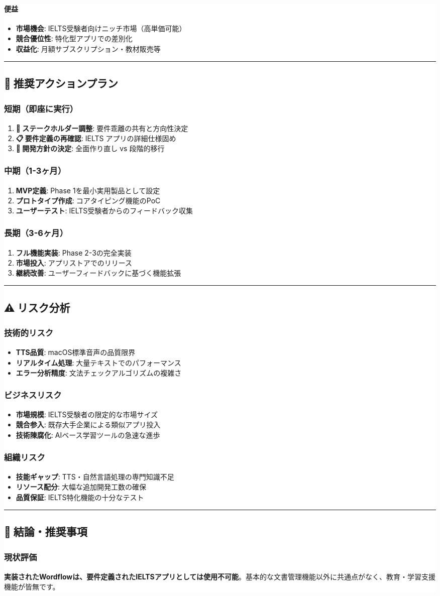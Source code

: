 #### 便益
- **市場機会**: IELTS受験者向けニッチ市場（高単価可能）
- **競合優位性**: 特化型アプリでの差別化
- **収益化**: 月額サブスクリプション・教材販売等

---

## 🎯 推奨アクションプラン

### 短期（即座に実行）
1. **🚨 ステークホルダー調整**: 要件乖離の共有と方向性決定
2. **📋 要件定義の再確認**: IELTS アプリの詳細仕様固め
3. **🔄 開発方針の決定**: 全面作り直し vs 段階的移行

### 中期（1-3ヶ月）
1. **MVP定義**: Phase 1を最小実用製品として設定
2. **プロトタイプ作成**: コアタイピング機能のPoC
3. **ユーザーテスト**: IELTS受験者からのフィードバック収集

### 長期（3-6ヶ月）  
1. **フル機能実装**: Phase 2-3の完全実装
2. **市場投入**: アプリストアでのリリース
3. **継続改善**: ユーザーフィードバックに基づく機能拡張

---

## ⚠️ リスク分析

### 技術的リスク
- **TTS品質**: macOS標準音声の品質限界
- **リアルタイム処理**: 大量テキストでのパフォーマンス
- **エラー分析精度**: 文法チェックアルゴリズムの複雑さ

### ビジネスリスク  
- **市場規模**: IELTS受験者の限定的な市場サイズ
- **競合参入**: 既存大手企業による類似アプリ投入
- **技術陳腐化**: AIベース学習ツールの急速な進歩

### 組織リスク
- **技能ギャップ**: TTS・自然言語処理の専門知識不足
- **リソース配分**: 大幅な追加開発工数の確保
- **品質保証**: IELTS特化機能の十分なテスト

---

## 📝 結論・推奨事項

### 現状評価
**実装されたWordflowは、要件定義されたIELTSアプリとしては使用不可能**。基本的な文書管理機能以外に共通点がなく、教育・学習支援機能が皆無です。
